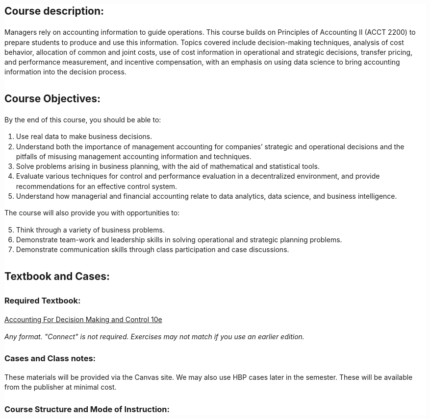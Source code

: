 

## Course description:

Managers rely on accounting information to guide operations. This course builds
on Principles of Accounting II (ACCT 2200) to prepare students to produce and
use this information. Topics covered include decision-making techniques,
analysis of cost behavior, allocation of common and joint costs, use of cost
information in operational and strategic decisions, transfer pricing, and
performance measurement, and incentive compensation, with an emphasis on using
data science to bring accounting information into the decision process.

## Course Objectives:
By the end of this course, you should be able to:

1. Use real data to make business decisions.
2. Understand both the importance of management accounting for companies’
   strategic and operational decisions and the pitfalls of misusing management
   accounting information and techniques.  
2. Solve problems arising in business planning, with the aid of mathematical
   and statistical tools.  
3. Evaluate various techniques for control and performance evaluation in a
   decentralized environment, and provide recommendations for an effective
   control system.  
4. Understand how managerial and financial accounting relate to data analytics,
   data science, and business intelligence.  

The course will also provide you with opportunities to:

5. Think through a variety of business problems.  
6. Demonstrate team-work and leadership skills in solving operational and
   strategic planning problems.  
7. Demonstrate communication skills through class participation and case
   discussions.  

## Textbook and Cases:

### Required Textbook:

[Accounting For Decision Making and Control 10e](https://www.mheducation.com/highered/product/accounting-decision-making-control-zimmerman/M9781259969492.html)

_Any format. "Connect" is not required. Exercises may not match if you use an earlier edition._

### Cases and Class notes:

These materials will be provided via the Canvas site. We may also use HBP cases
later in the semester. These will be available from the publisher at minimal
cost.

### Course Structure and Mode of Instruction:
